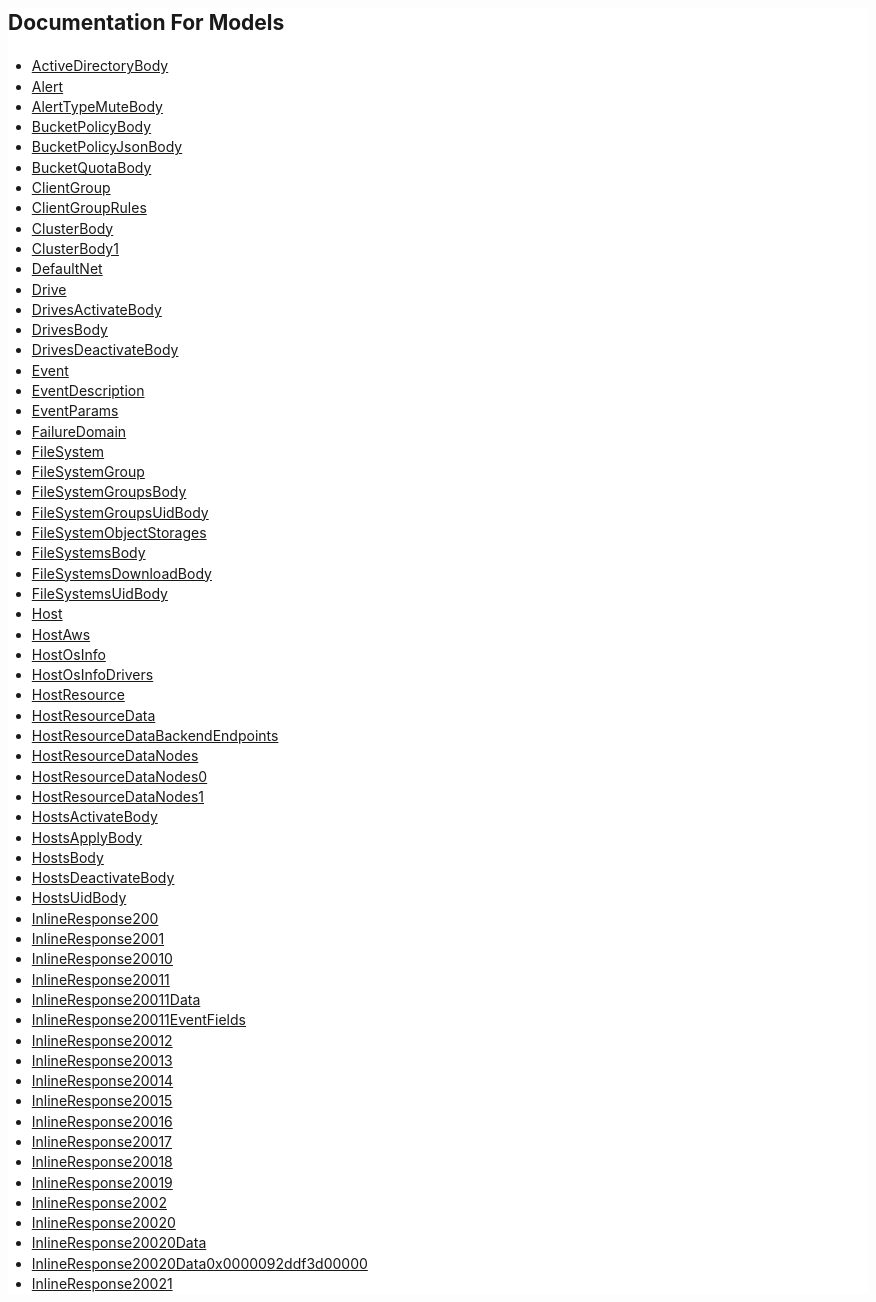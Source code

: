 ## Documentation For Models

 - [ActiveDirectoryBody](docs/ActiveDirectoryBody.md)
 - [Alert](docs/Alert.md)
 - [AlertTypeMuteBody](docs/AlertTypeMuteBody.md)
 - [BucketPolicyBody](docs/BucketPolicyBody.md)
 - [BucketPolicyJsonBody](docs/BucketPolicyJsonBody.md)
 - [BucketQuotaBody](docs/BucketQuotaBody.md)
 - [ClientGroup](docs/ClientGroup.md)
 - [ClientGroupRules](docs/ClientGroupRules.md)
 - [ClusterBody](docs/ClusterBody.md)
 - [ClusterBody1](docs/ClusterBody1.md)
 - [DefaultNet](docs/DefaultNet.md)
 - [Drive](docs/Drive.md)
 - [DrivesActivateBody](docs/DrivesActivateBody.md)
 - [DrivesBody](docs/DrivesBody.md)
 - [DrivesDeactivateBody](docs/DrivesDeactivateBody.md)
 - [Event](docs/Event.md)
 - [EventDescription](docs/EventDescription.md)
 - [EventParams](docs/EventParams.md)
 - [FailureDomain](docs/FailureDomain.md)
 - [FileSystem](docs/FileSystem.md)
 - [FileSystemGroup](docs/FileSystemGroup.md)
 - [FileSystemGroupsBody](docs/FileSystemGroupsBody.md)
 - [FileSystemGroupsUidBody](docs/FileSystemGroupsUidBody.md)
 - [FileSystemObjectStorages](docs/FileSystemObjectStorages.md)
 - [FileSystemsBody](docs/FileSystemsBody.md)
 - [FileSystemsDownloadBody](docs/FileSystemsDownloadBody.md)
 - [FileSystemsUidBody](docs/FileSystemsUidBody.md)
 - [Host](docs/Host.md)
 - [HostAws](docs/HostAws.md)
 - [HostOsInfo](docs/HostOsInfo.md)
 - [HostOsInfoDrivers](docs/HostOsInfoDrivers.md)
 - [HostResource](docs/HostResource.md)
 - [HostResourceData](docs/HostResourceData.md)
 - [HostResourceDataBackendEndpoints](docs/HostResourceDataBackendEndpoints.md)
 - [HostResourceDataNodes](docs/HostResourceDataNodes.md)
 - [HostResourceDataNodes0](docs/HostResourceDataNodes0.md)
 - [HostResourceDataNodes1](docs/HostResourceDataNodes1.md)
 - [HostsActivateBody](docs/HostsActivateBody.md)
 - [HostsApplyBody](docs/HostsApplyBody.md)
 - [HostsBody](docs/HostsBody.md)
 - [HostsDeactivateBody](docs/HostsDeactivateBody.md)
 - [HostsUidBody](docs/HostsUidBody.md)
 - [InlineResponse200](docs/InlineResponse200.md)
 - [InlineResponse2001](docs/InlineResponse2001.md)
 - [InlineResponse20010](docs/InlineResponse20010.md)
 - [InlineResponse20011](docs/InlineResponse20011.md)
 - [InlineResponse20011Data](docs/InlineResponse20011Data.md)
 - [InlineResponse20011EventFields](docs/InlineResponse20011EventFields.md)
 - [InlineResponse20012](docs/InlineResponse20012.md)
 - [InlineResponse20013](docs/InlineResponse20013.md)
 - [InlineResponse20014](docs/InlineResponse20014.md)
 - [InlineResponse20015](docs/InlineResponse20015.md)
 - [InlineResponse20016](docs/InlineResponse20016.md)
 - [InlineResponse20017](docs/InlineResponse20017.md)
 - [InlineResponse20018](docs/InlineResponse20018.md)
 - [InlineResponse20019](docs/InlineResponse20019.md)
 - [InlineResponse2002](docs/InlineResponse2002.md)
 - [InlineResponse20020](docs/InlineResponse20020.md)
 - [InlineResponse20020Data](docs/InlineResponse20020Data.md)
 - [InlineResponse20020Data0x0000092ddf3d00000](docs/InlineResponse20020Data0x0000092ddf3d00000.md)
 - [InlineResponse20021](docs/InlineResponse20021.md)